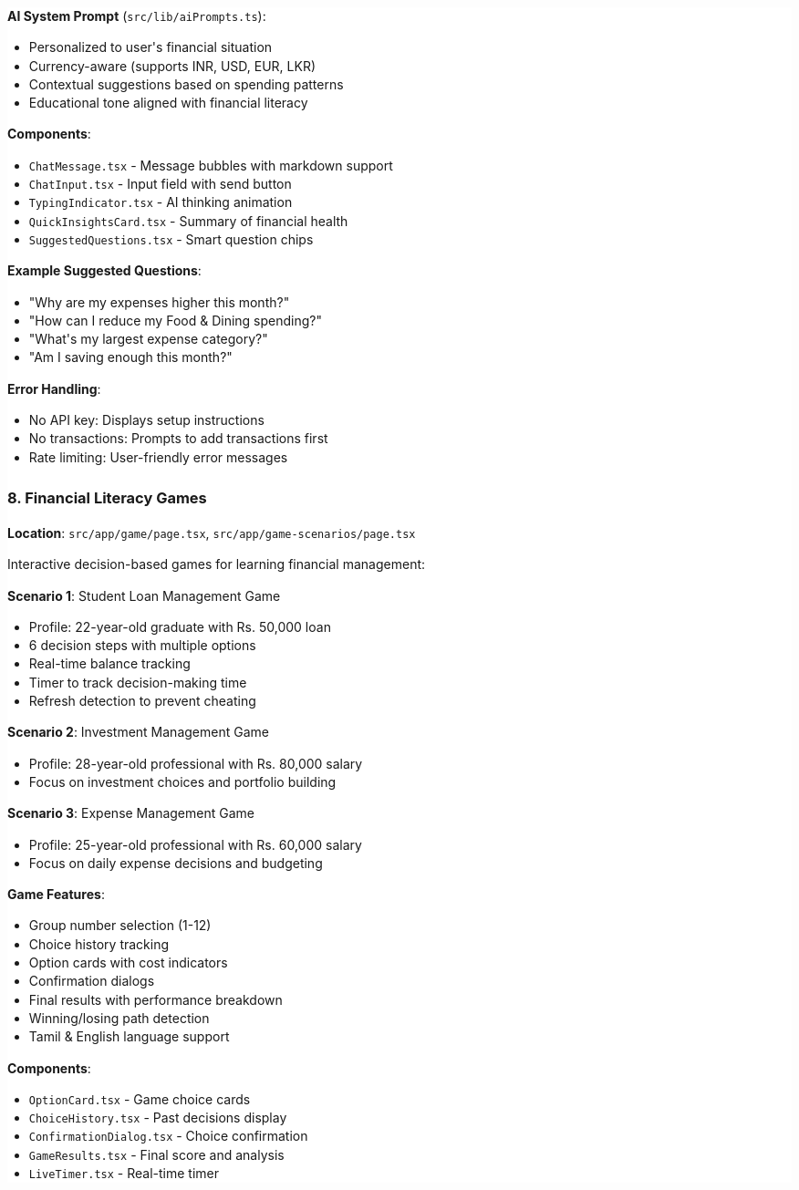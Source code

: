 **AI System Prompt** (`src/lib/aiPrompts.ts`):
- Personalized to user's financial situation
- Currency-aware (supports INR, USD, EUR, LKR)
- Contextual suggestions based on spending patterns
- Educational tone aligned with financial literacy

**Components**:
- `ChatMessage.tsx` - Message bubbles with markdown support
- `ChatInput.tsx` - Input field with send button
- `TypingIndicator.tsx` - AI thinking animation
- `QuickInsightsCard.tsx` - Summary of financial health
- `SuggestedQuestions.tsx` - Smart question chips

**Example Suggested Questions**:
- "Why are my expenses higher this month?"
- "How can I reduce my Food & Dining spending?"
- "What's my largest expense category?"
- "Am I saving enough this month?"

**Error Handling**:
- No API key: Displays setup instructions
- No transactions: Prompts to add transactions first
- Rate limiting: User-friendly error messages

### 8. Financial Literacy Games
**Location**: `src/app/game/page.tsx`, `src/app/game-scenarios/page.tsx`

Interactive decision-based games for learning financial management:

**Scenario 1**: Student Loan Management Game
- Profile: 22-year-old graduate with Rs. 50,000 loan
- 6 decision steps with multiple options
- Real-time balance tracking
- Timer to track decision-making time
- Refresh detection to prevent cheating

**Scenario 2**: Investment Management Game
- Profile: 28-year-old professional with Rs. 80,000 salary
- Focus on investment choices and portfolio building

**Scenario 3**: Expense Management Game
- Profile: 25-year-old professional with Rs. 60,000 salary
- Focus on daily expense decisions and budgeting

**Game Features**:
- Group number selection (1-12)
- Choice history tracking
- Option cards with cost indicators
- Confirmation dialogs
- Final results with performance breakdown
- Winning/losing path detection
- Tamil & English language support

**Components**:
- `OptionCard.tsx` - Game choice cards
- `ChoiceHistory.tsx` - Past decisions display
- `ConfirmationDialog.tsx` - Choice confirmation
- `GameResults.tsx` - Final score and analysis
- `LiveTimer.tsx` - Real-time timer
